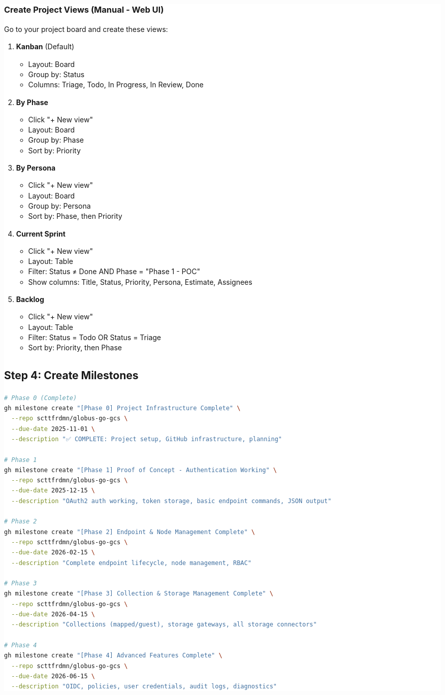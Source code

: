 ### Create Project Views (Manual - Web UI)

Go to your project board and create these views:

1. **Kanban** (Default)
   - Layout: Board
   - Group by: Status
   - Columns: Triage, Todo, In Progress, In Review, Done

2. **By Phase**
   - Click "+ New view"
   - Layout: Board
   - Group by: Phase
   - Sort by: Priority

3. **By Persona**
   - Click "+ New view"
   - Layout: Board
   - Group by: Persona
   - Sort by: Phase, then Priority

4. **Current Sprint**
   - Click "+ New view"
   - Layout: Table
   - Filter: Status ≠ Done AND Phase = "Phase 1 - POC"
   - Show columns: Title, Status, Priority, Persona, Estimate, Assignees

5. **Backlog**
   - Click "+ New view"
   - Layout: Table
   - Filter: Status = Todo OR Status = Triage
   - Sort by: Priority, then Phase

## Step 4: Create Milestones

```bash
# Phase 0 (Complete)
gh milestone create "[Phase 0] Project Infrastructure Complete" \
  --repo scttfrdmn/globus-go-gcs \
  --due-date 2025-11-01 \
  --description "✅ COMPLETE: Project setup, GitHub infrastructure, planning"

# Phase 1
gh milestone create "[Phase 1] Proof of Concept - Authentication Working" \
  --repo scttfrdmn/globus-go-gcs \
  --due-date 2025-12-15 \
  --description "OAuth2 auth working, token storage, basic endpoint commands, JSON output"

# Phase 2
gh milestone create "[Phase 2] Endpoint & Node Management Complete" \
  --repo scttfrdmn/globus-go-gcs \
  --due-date 2026-02-15 \
  --description "Complete endpoint lifecycle, node management, RBAC"

# Phase 3
gh milestone create "[Phase 3] Collection & Storage Management Complete" \
  --repo scttfrdmn/globus-go-gcs \
  --due-date 2026-04-15 \
  --description "Collections (mapped/guest), storage gateways, all storage connectors"

# Phase 4
gh milestone create "[Phase 4] Advanced Features Complete" \
  --repo scttfrdmn/globus-go-gcs \
  --due-date 2026-06-15 \
  --description "OIDC, policies, user credentials, audit logs, diagnostics"

```